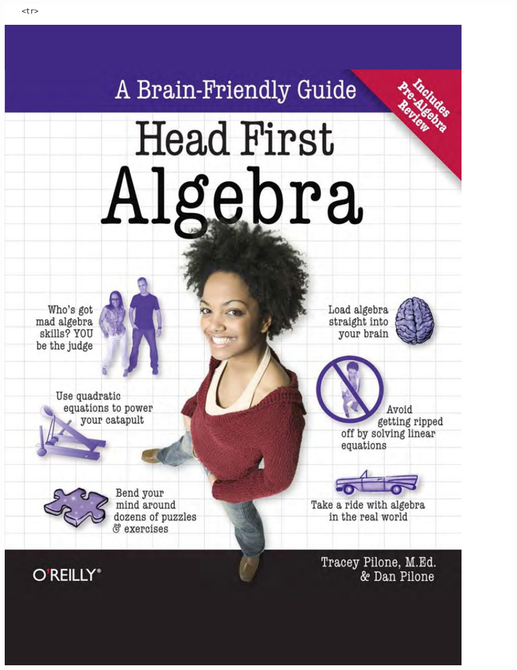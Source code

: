         <tr>
<td align="center"><a href="/Computer-Science/Linear-Algebra/README.md"><img align="center" width="90%" src="/logos/Head-First-Algebra.png"></img></a></td>